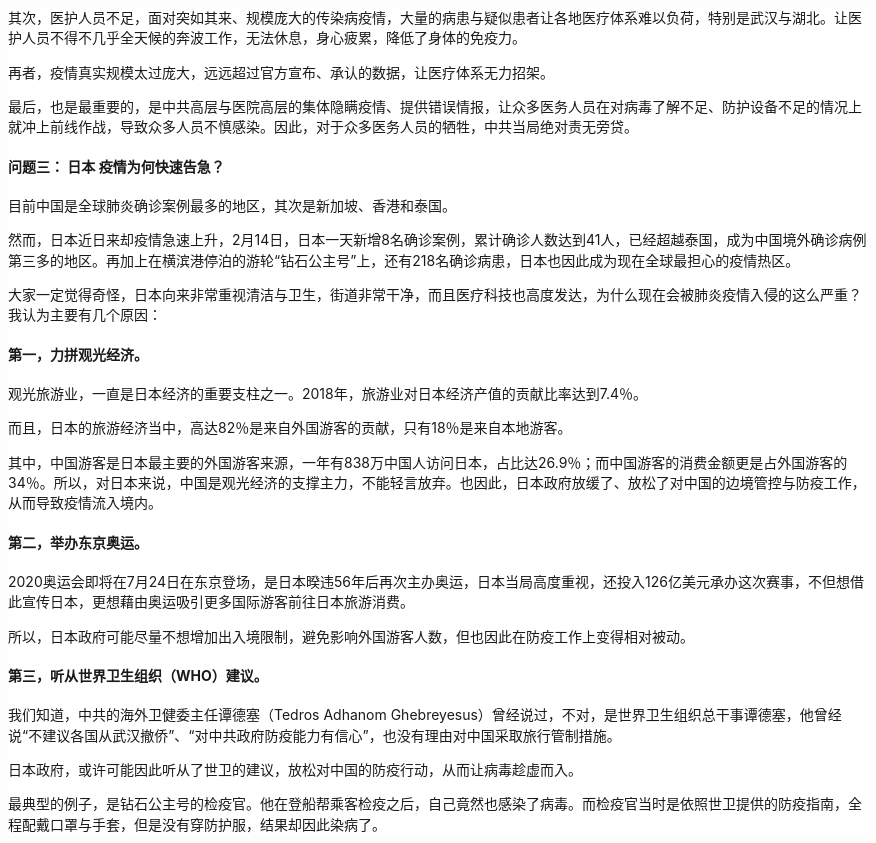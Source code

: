 </p>
<p>
 其次，医护人员不足，面对突如其来、规模庞大的传染病疫情，大量的病患与疑似患者让各地医疗体系难以负荷，特别是武汉与湖北。让医护人员不得不几乎全天候的奔波工作，无法休息，身心疲累，降低了身体的免疫力。
</p>
<p>
 再者，疫情真实规模太过庞大，远远超过官方宣布、承认的数据，让医疗体系无力招架。
</p>
<p>
 最后，也是最重要的，是中共高层与医院高层的集体隐瞒疫情、提供错误情报，让众多医务人员在对病毒了解不足、防护设备不足的情况上就冲上前线作战，导致众多人员不慎感染。因此，对于众多医务人员的牺牲，中共当局绝对责无旁贷。
</p>
<h4>
 问题三：
 <ok href="https://www.epochtimes.com/gb/tag/%E6%97%A5%E6%9C%AC.html">
  日本
 </ok>
 疫情为何快速告急？
</h4>
<p>
 目前中国是全球肺炎确诊案例最多的地区，其次是新加坡、香港和泰国。
</p>
<p>
 然而，日本近日来却疫情急速上升，2月14日，日本一天新增8名确诊案例，累计确诊人数达到41人，已经超越泰国，成为中国境外确诊病例第三多的地区。再加上在横滨港停泊的游轮“钻石公主号”上，还有218名确诊病患，日本也因此成为现在全球最担心的疫情热区。
</p>
<p>
 大家一定觉得奇怪，日本向来非常重视清洁与卫生，街道非常干净，而且医疗科技也高度发达，为什么现在会被肺炎疫情入侵的这么严重？我认为主要有几个原因：
</p>
<h4>
 第一，力拼观光经济。
</h4>
<p>
 观光旅游业，一直是日本经济的重要支柱之一。2018年，旅游业对日本经济产值的贡献比率达到7.4％。
</p>
<p>
 而且，日本的旅游经济当中，高达82％是来自外国游客的贡献，只有18％是来自本地游客。
</p>
<p>
 其中，中国游客是日本最主要的外国游客来源，一年有838万中国人访问日本，占比达26.9％；而中国游客的消费金额更是占外国游客的34％。所以，对日本来说，中国是观光经济的支撑主力，不能轻言放弃。也因此，日本政府放缓了、放松了对中国的边境管控与防疫工作，从而导致疫情流入境内。
</p>
<h4>
 第二，举办东京奥运。
</h4>
<p>
 2020奥运会即将在7月24日在东京登场，是日本暌违56年后再次主办奥运，日本当局高度重视，还投入126亿美元承办这次赛事，不但想借此宣传日本，更想藉由奥运吸引更多国际游客前往日本旅游消费。
</p>
<p>
 所以，日本政府可能尽量不想增加出入境限制，避免影响外国游客人数，但也因此在防疫工作上变得相对被动。
</p>
<h4>
 第三，听从世界卫生组织（WHO）建议。
</h4>
<p>
 我们知道，中共的海外卫健委主任谭德塞（Tedros Adhanom Ghebreyesus）曾经说过，不对，是世界卫生组织总干事谭德塞，他曾经说“不建议各国从武汉撤侨”、“对中共政府防疫能力有信心”，也没有理由对中国采取旅行管制措施。
</p>
<p>
 日本政府，或许可能因此听从了世卫的建议，放松对中国的防疫行动，从而让病毒趁虚而入。
</p>
<p>
 最典型的例子，是钻石公主号的检疫官。他在登船帮乘客检疫之后，自己竟然也感染了病毒。而检疫官当时是依照世卫提供的防疫指南，全程配戴口罩与手套，但是没有穿防护服，结果却因此染病了。
</p>
<h4>